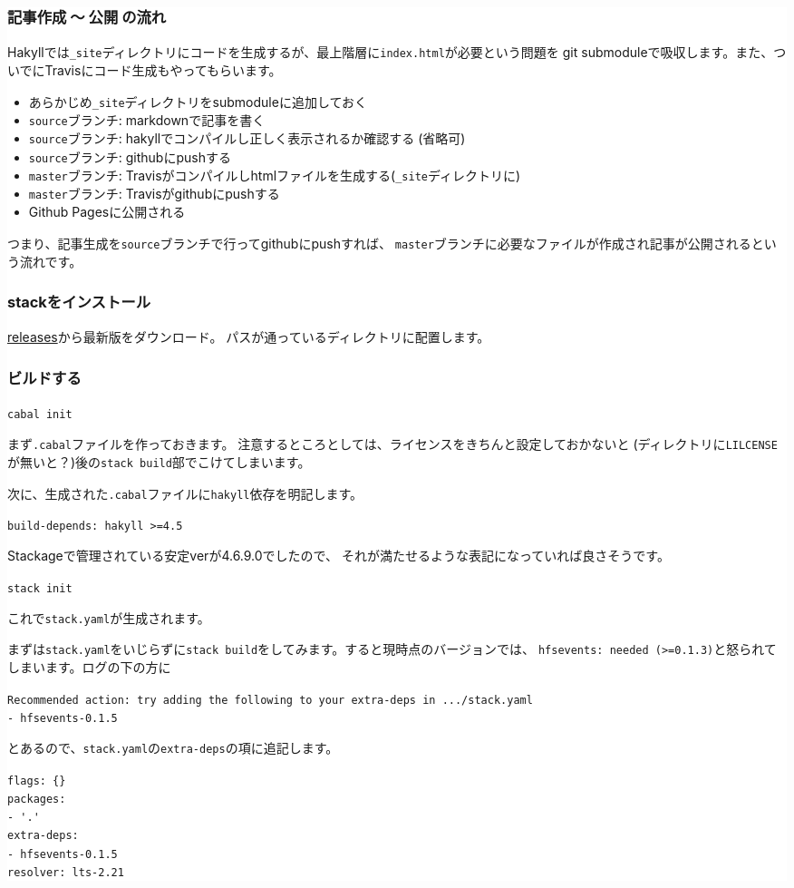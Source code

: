 ### 記事作成 〜 公開 の流れ

Hakyllでは`_site`ディレクトリにコードを生成するが、最上階層に`index.html`が必要という問題を
git submoduleで吸収します。また、ついでにTravisにコード生成もやってもらいます。

- あらかじめ`_site`ディレクトリをsubmoduleに追加しておく
- `source`ブランチ: markdownで記事を書く
- `source`ブランチ: hakyllでコンパイルし正しく表示されるか確認する (省略可)
- `source`ブランチ: githubにpushする
- `master`ブランチ: Travisがコンパイルしhtmlファイルを生成する(`_site`ディレクトリに)
- `master`ブランチ: Travisがgithubにpushする
- Github Pagesに公開される

つまり、記事生成を`source`ブランチで行ってgithubにpushすれば、
`master`ブランチに必要なファイルが作成され記事が公開されるという流れです。

### stackをインストール

[releases](https://github.com/commercialhaskell/stack/releases)から最新版をダウンロード。
パスが通っているディレクトリに配置します。

### ビルドする

```
cabal init
```

まず`.cabal`ファイルを作っておきます。
注意するところとしては、ライセンスをきちんと設定しておかないと
(ディレクトリに`LILCENSE`が無いと？)後の`stack build`部でこけてしまいます。  

次に、生成された`.cabal`ファイルに`hakyll`依存を明記します。

```
build-depends: hakyll >=4.5
```

Stackageで管理されている安定verが4.6.9.0でしたので、
それが満たせるような表記になっていれば良さそうです。

```
stack init
```

これで`stack.yaml`が生成されます。  

まずは`stack.yaml`をいじらずに`stack build`をしてみます。すると現時点のバージョンでは、
`hfsevents: needed (>=0.1.3)`と怒られてしまいます。ログの下の方に

```
Recommended action: try adding the following to your extra-deps in .../stack.yaml
- hfsevents-0.1.5
```
とあるので、`stack.yaml`の`extra-deps`の項に追記します。

```
flags: {}
packages:
- '.'
extra-deps:
- hfsevents-0.1.5
resolver: lts-2.21
```
